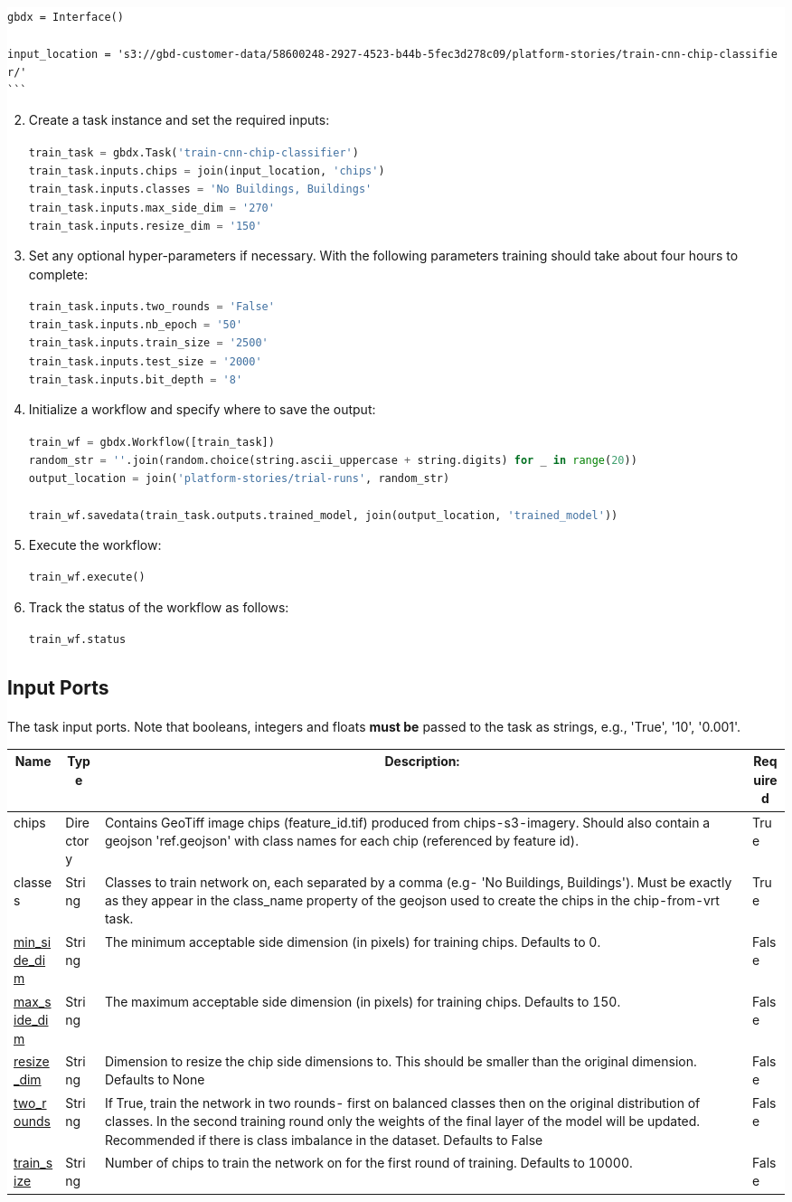     gbdx = Interface()

    input_location = 's3://gbd-customer-data/58600248-2927-4523-b44b-5fec3d278c09/platform-stories/train-cnn-chip-classifier/'
    ```

2. Create a task instance and set the required inputs:  

    ```python
    train_task = gbdx.Task('train-cnn-chip-classifier')
    train_task.inputs.chips = join(input_location, 'chips')
    train_task.inputs.classes = 'No Buildings, Buildings'
    train_task.inputs.max_side_dim = '270'
    train_task.inputs.resize_dim = '150'
    ```

3. Set any optional hyper-parameters if necessary. With the following parameters training should take about four hours to complete:

    ```python
    train_task.inputs.two_rounds = 'False'
    train_task.inputs.nb_epoch = '50'
    train_task.inputs.train_size = '2500'
    train_task.inputs.test_size = '2000'
    train_task.inputs.bit_depth = '8'
    ```

4. Initialize a workflow and specify where to save the output:

    ```python
    train_wf = gbdx.Workflow([train_task])
    random_str = ''.join(random.choice(string.ascii_uppercase + string.digits) for _ in range(20))
    output_location = join('platform-stories/trial-runs', random_str)

    train_wf.savedata(train_task.outputs.trained_model, join(output_location, 'trained_model'))
    ```

5. Execute the workflow:  

    ```python
    train_wf.execute()
    ```

6. Track the status of the workflow as follows:

    ```python
    train_wf.status
    ```


## Input Ports  

The task input ports. Note that booleans, integers and floats **must be** passed to the task as strings, e.g., 'True', '10', '0.001'.

| Name  | Type | Description:                                      | Required |
|-------|---------|--------------|---------------------------------------------------|
| chips | Directory | Contains GeoTiff image chips (feature_id.tif) produced from chips-s3-imagery. Should also contain a geojson 'ref.geojson' with class names for each chip (referenced by feature id). | True |
| classes  | String | Classes to train network on, each separated by a comma (e.g- 'No Buildings, Buildings'). Must be exactly as they appear in the class_name property of the geojson used to create the chips in the chip-from-vrt task. | True |
| [min_side_dim](#side-dimensions) | String | The minimum acceptable side dimension (in pixels) for training chips. Defaults to 0. | False |
| [max_side_dim](#side-dimensions)  | String | The maximum acceptable side dimension (in pixels) for training chips. Defaults to 150. | False |
| [resize_dim](#resize_dim) | String | Dimension to resize the chip side dimensions to. This should be smaller than the original dimension. Defaults to None | False |
| [two_rounds](#two_rounds) | String | If True, train the network in two rounds- first on balanced classes then on the original distribution of classes. In the second training round only the weights of the final layer of the model will be updated. Recommended if there is class imbalance in the dataset. Defaults to False | False |
| [train_size](#training-size) | String | Number of chips to train the network on for the first round of training. Defaults to 10000. | False |